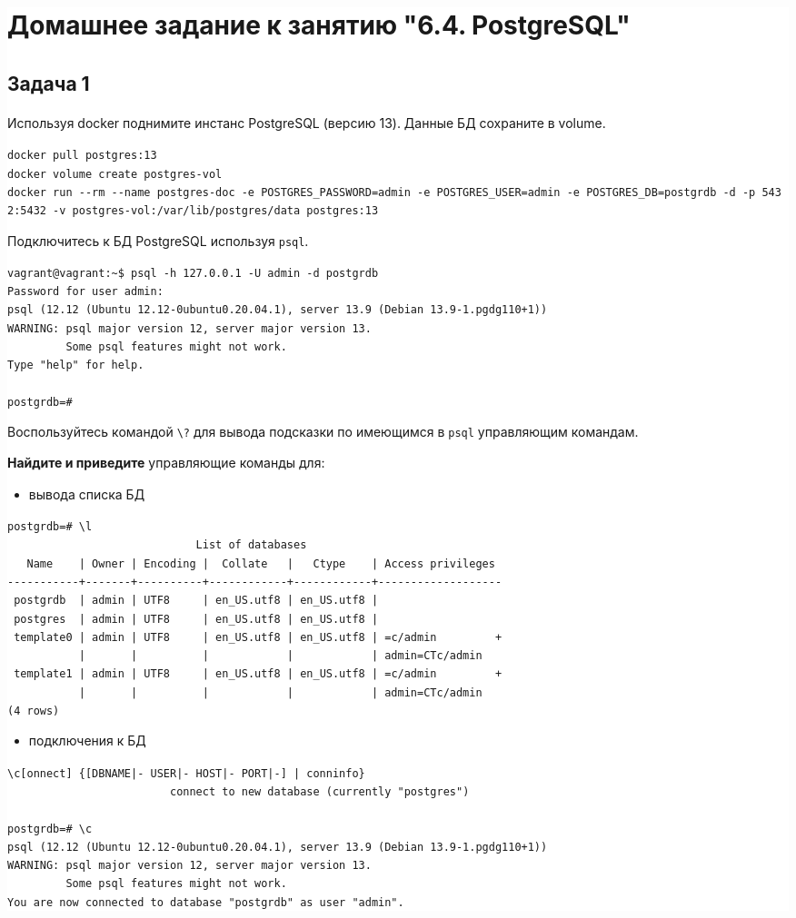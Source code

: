# Домашнее задание к занятию "6.4. PostgreSQL"

## Задача 1

Используя docker поднимите инстанс PostgreSQL (версию 13). Данные БД сохраните в volume.

```
docker pull postgres:13
docker volume create postgres-vol
docker run --rm --name postgres-doc -e POSTGRES_PASSWORD=admin -e POSTGRES_USER=admin -e POSTGRES_DB=postgrdb -d -p 5432:5432 -v postgres-vol:/var/lib/postgres/data postgres:13
```

Подключитесь к БД PostgreSQL используя `psql`.

```
vagrant@vagrant:~$ psql -h 127.0.0.1 -U admin -d postgrdb
Password for user admin:
psql (12.12 (Ubuntu 12.12-0ubuntu0.20.04.1), server 13.9 (Debian 13.9-1.pgdg110+1))
WARNING: psql major version 12, server major version 13.
         Some psql features might not work.
Type "help" for help.

postgrdb=#

```

Воспользуйтесь командой `\?` для вывода подсказки по имеющимся в `psql` управляющим командам.

**Найдите и приведите** управляющие команды для:

- вывода списка БД
```
postgrdb=# \l
                             List of databases
   Name    | Owner | Encoding |  Collate   |   Ctype    | Access privileges
-----------+-------+----------+------------+------------+-------------------
 postgrdb  | admin | UTF8     | en_US.utf8 | en_US.utf8 |
 postgres  | admin | UTF8     | en_US.utf8 | en_US.utf8 |
 template0 | admin | UTF8     | en_US.utf8 | en_US.utf8 | =c/admin         +
           |       |          |            |            | admin=CTc/admin
 template1 | admin | UTF8     | en_US.utf8 | en_US.utf8 | =c/admin         +
           |       |          |            |            | admin=CTc/admin
(4 rows)
```

- подключения к БД
```
\c[onnect] {[DBNAME|- USER|- HOST|- PORT|-] | conninfo}
                         connect to new database (currently "postgres")

postgrdb=# \c
psql (12.12 (Ubuntu 12.12-0ubuntu0.20.04.1), server 13.9 (Debian 13.9-1.pgdg110+1))
WARNING: psql major version 12, server major version 13.
         Some psql features might not work.
You are now connected to database "postgrdb" as user "admin".
```
